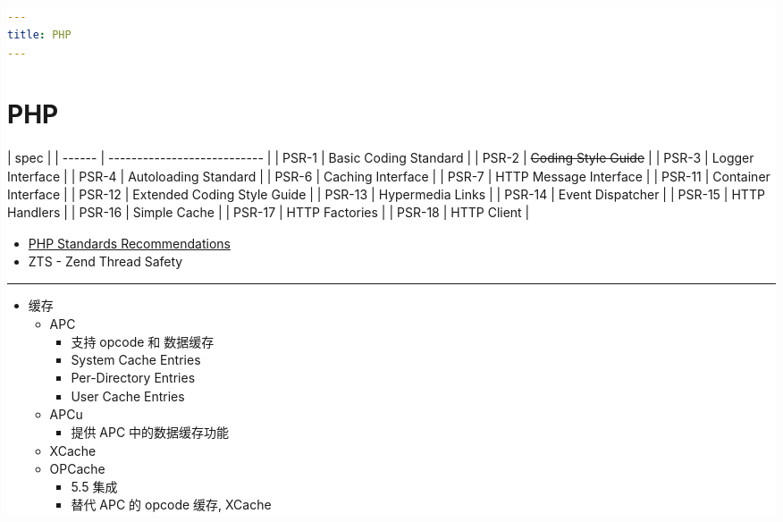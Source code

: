 ```yaml
---
title: PHP
---
```


# PHP

| spec   |
| ------ | --------------------------- |
| PSR-1  | Basic Coding Standard       |
| PSR-2  | ~~Coding Style Guide~~      |
| PSR-3  | Logger Interface            |
| PSR-4  | Autoloading Standard        |
| PSR-6  | Caching Interface           |
| PSR-7  | HTTP Message Interface      |
| PSR-11 | Container Interface         |
| PSR-12 | Extended Coding Style Guide |
| PSR-13 | Hypermedia Links            |
| PSR-14 | Event Dispatcher            |
| PSR-15 | HTTP Handlers               |
| PSR-16 | Simple Cache                |
| PSR-17 | HTTP Factories              |
| PSR-18 | HTTP Client                 |

- [PHP Standards Recommendations](https://www.php-fig.org/psr/)
- ZTS - Zend Thread Safety

---

- 缓存
  - APC
    - 支持 opcode 和 数据缓存
    - System Cache Entries
    - Per-Directory Entries
    - User Cache Entries
  - APCu
    - 提供 APC 中的数据缓存功能
  - XCache
  - OPCache
    - 5.5 集成
    - 替代 APC 的 opcode 缓存, XCache

